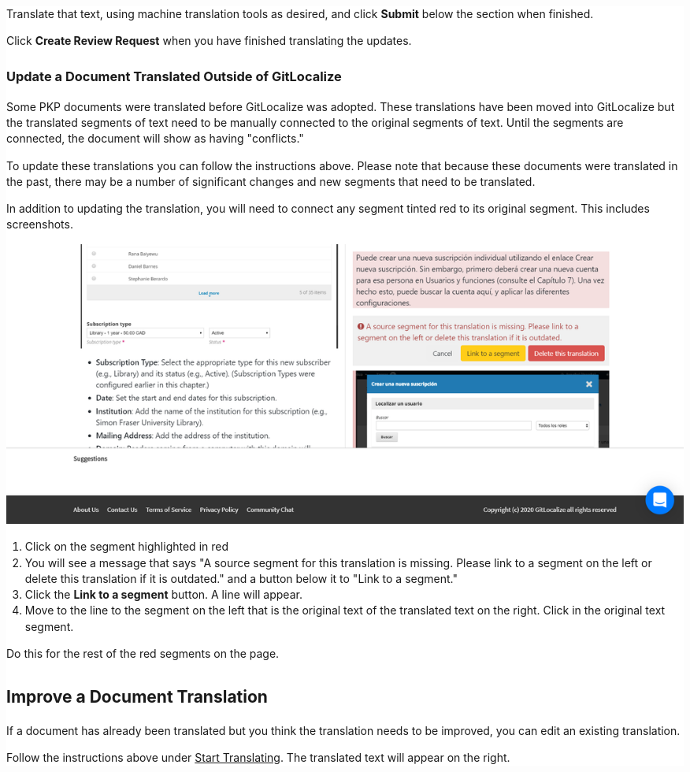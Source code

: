 Translate that text, using machine translation tools as desired, and click **Submit** below the section when finished.

Click **Create Review Request** when you have finished translating the updates.

### Update a Document Translated Outside of GitLocalize

Some PKP documents were translated before GitLocalize was adopted. These translations have been moved into GitLocalize but the translated segments of text need to be manually connected to the original segments of text. Until the segments are connected, the document will show as having "conflicts." 

To update these translations you can follow the instructions above. Please note that because these documents were translated in the past, there may be a number of significant changes and new segments that need to be translated. 

In addition to updating the translation, you will need to connect any segment tinted red to its original segment. This includes screenshots.

![](./assets/translating-guide-gitlocalize-segment-conflict.png)

1. Click on the segment highlighted in red
2. You will see a message that says "A source segment for this translation is missing. Please link to a segment on the left or delete this translation if it is outdated." and a button below it to "Link to a segment."
3. Click the **Link to a segment** button. A line will appear.
4. Move to the line to the segment on the left that is the original text of the translated text on the right. Click in the original text segment.

Do this for the rest of the red segments on the page.

## Improve a Document Translation

If a document has already been translated but you think the translation needs to be improved, you can edit an existing translation. 

Follow the instructions above under [Start Translating](#start-translating). The translated text will appear on the right. 
